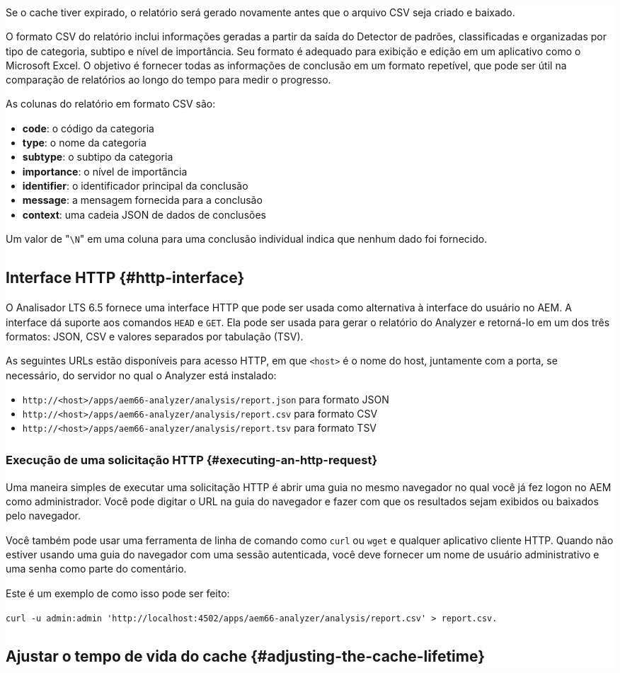 Se o cache tiver expirado, o relatório será gerado novamente antes que o arquivo CSV seja criado e baixado.

O formato CSV do relatório inclui informações geradas a partir da saída do Detector de padrões, classificadas e organizadas por tipo de categoria, subtipo e nível de importância. Seu formato é adequado para exibição e edição em um aplicativo como o Microsoft Excel. O objetivo é fornecer todas as informações de conclusão em um formato repetível, que pode ser útil na comparação de relatórios ao longo do tempo para medir o progresso.

As colunas do relatório em formato CSV são:

* **code**: o código da categoria
* **type**: o nome da categoria
* **subtype**: o subtipo da categoria
* **importance**: o nível de importância
* **identifier**: o identificador principal da conclusão
* **message**: a mensagem fornecida para a conclusão
* **context**: uma cadeia JSON de dados de conclusões

Um valor de &quot;`\N`&quot; em uma coluna para uma conclusão individual indica que nenhum dado foi fornecido.

## Interface HTTP {#http-interface}

O Analisador LTS 6.5 fornece uma interface HTTP que pode ser usada como alternativa à interface do usuário no AEM. A interface dá suporte aos comandos `HEAD` e `GET`. Ela pode ser usada para gerar o relatório do Analyzer e retorná-lo em um dos três formatos: JSON, CSV e valores separados por tabulação (TSV).

As seguintes URLs estão disponíveis para acesso HTTP, em que `<host>` é o nome do host, juntamente com a porta, se necessário, do servidor no qual o Analyzer está instalado:

* `http://<host>/apps/aem66-analyzer/analysis/report.json` para formato JSON
* `http://<host>/apps/aem66-analyzer/analysis/report.csv` para formato CSV
* `http://<host>/apps/aem66-analyzer/analysis/report.tsv` para formato TSV

### Execução de uma solicitação HTTP {#executing-an-http-request}

Uma maneira simples de executar uma solicitação HTTP é abrir uma guia no mesmo navegador no qual você já fez logon no AEM como administrador. Você pode digitar o URL na guia do navegador e fazer com que os resultados sejam exibidos ou baixados pelo navegador.

Você também pode usar uma ferramenta de linha de comando como `curl` ou `wget` e qualquer aplicativo cliente HTTP. Quando não estiver usando uma guia do navegador com uma sessão autenticada, você deve fornecer um nome de usuário administrativo e uma senha como parte do comentário.

Este é um exemplo de como isso pode ser feito:

```shell
curl -u admin:admin 'http://localhost:4502/apps/aem66-analyzer/analysis/report.csv' > report.csv.
```

## Ajustar o tempo de vida do cache {#adjusting-the-cache-lifetime}
